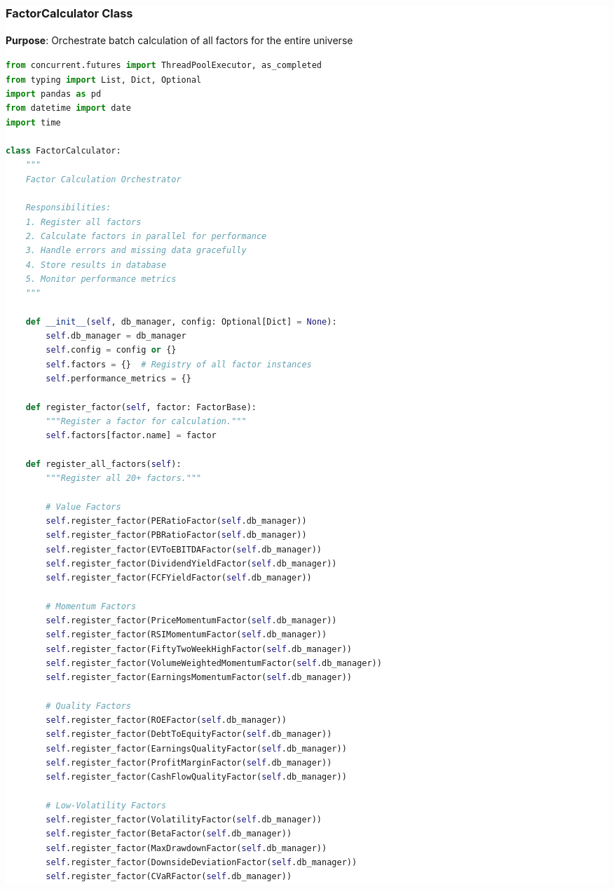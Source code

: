 ### FactorCalculator Class

**Purpose**: Orchestrate batch calculation of all factors for the entire universe

```python
from concurrent.futures import ThreadPoolExecutor, as_completed
from typing import List, Dict, Optional
import pandas as pd
from datetime import date
import time

class FactorCalculator:
    """
    Factor Calculation Orchestrator

    Responsibilities:
    1. Register all factors
    2. Calculate factors in parallel for performance
    3. Handle errors and missing data gracefully
    4. Store results in database
    5. Monitor performance metrics
    """

    def __init__(self, db_manager, config: Optional[Dict] = None):
        self.db_manager = db_manager
        self.config = config or {}
        self.factors = {}  # Registry of all factor instances
        self.performance_metrics = {}

    def register_factor(self, factor: FactorBase):
        """Register a factor for calculation."""
        self.factors[factor.name] = factor

    def register_all_factors(self):
        """Register all 20+ factors."""

        # Value Factors
        self.register_factor(PERatioFactor(self.db_manager))
        self.register_factor(PBRatioFactor(self.db_manager))
        self.register_factor(EVToEBITDAFactor(self.db_manager))
        self.register_factor(DividendYieldFactor(self.db_manager))
        self.register_factor(FCFYieldFactor(self.db_manager))

        # Momentum Factors
        self.register_factor(PriceMomentumFactor(self.db_manager))
        self.register_factor(RSIMomentumFactor(self.db_manager))
        self.register_factor(FiftyTwoWeekHighFactor(self.db_manager))
        self.register_factor(VolumeWeightedMomentumFactor(self.db_manager))
        self.register_factor(EarningsMomentumFactor(self.db_manager))

        # Quality Factors
        self.register_factor(ROEFactor(self.db_manager))
        self.register_factor(DebtToEquityFactor(self.db_manager))
        self.register_factor(EarningsQualityFactor(self.db_manager))
        self.register_factor(ProfitMarginFactor(self.db_manager))
        self.register_factor(CashFlowQualityFactor(self.db_manager))

        # Low-Volatility Factors
        self.register_factor(VolatilityFactor(self.db_manager))
        self.register_factor(BetaFactor(self.db_manager))
        self.register_factor(MaxDrawdownFactor(self.db_manager))
        self.register_factor(DownsideDeviationFactor(self.db_manager))
        self.register_factor(CVaRFactor(self.db_manager))

```